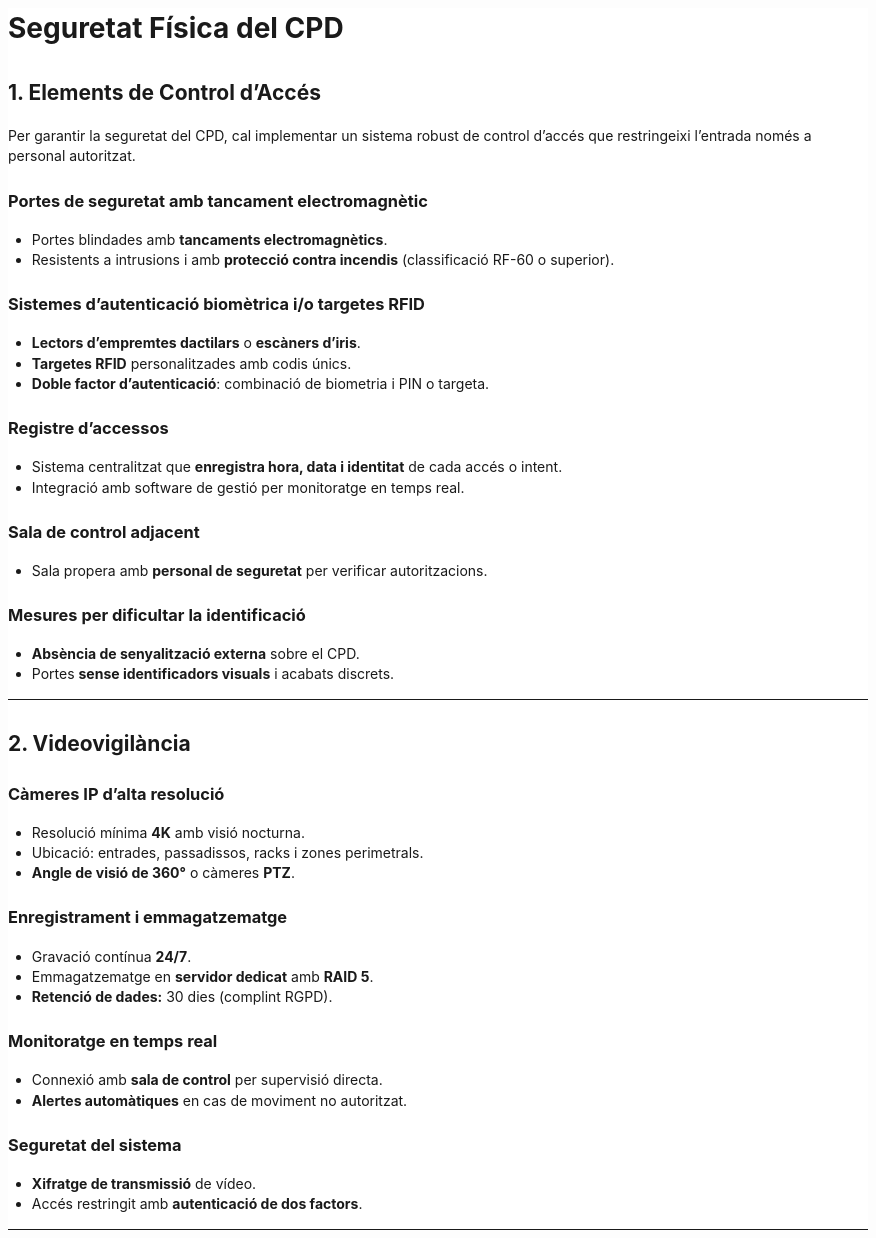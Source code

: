 # Seguretat Física del CPD

## 1. Elements de Control d’Accés

Per garantir la seguretat del CPD, cal implementar un sistema robust de control d’accés que restringeixi l’entrada només a personal autoritzat.

### Portes de seguretat amb tancament electromagnètic
- Portes blindades amb **tancaments electromagnètics**.
- Resistents a intrusions i amb **protecció contra incendis** (classificació RF-60 o superior).

### Sistemes d’autenticació biomètrica i/o targetes RFID
- **Lectors d’empremtes dactilars** o **escàners d’iris**.
- **Targetes RFID** personalitzades amb codis únics.
- **Doble factor d’autenticació**: combinació de biometria i PIN o targeta.

### Registre d’accessos
- Sistema centralitzat que **enregistra hora, data i identitat** de cada accés o intent.
- Integració amb software de gestió per monitoratge en temps real.

### Sala de control adjacent
- Sala propera amb **personal de seguretat** per verificar autoritzacions.

### Mesures per dificultar la identificació
- **Absència de senyalització externa** sobre el CPD.
- Portes **sense identificadors visuals** i acabats discrets.

---

## 2. Videovigilància

### Càmeres IP d’alta resolució
- Resolució mínima **4K** amb visió nocturna.
- Ubicació: entrades, passadissos, racks i zones perimetrals.
- **Angle de visió de 360°** o càmeres **PTZ**.

### Enregistrament i emmagatzematge
- Gravació contínua **24/7**.
- Emmagatzematge en **servidor dedicat** amb **RAID 5**.
- **Retenció de dades:** 30 dies (complint RGPD).

### Monitoratge en temps real
- Connexió amb **sala de control** per supervisió directa.
- **Alertes automàtiques** en cas de moviment no autoritzat.

### Seguretat del sistema
- **Xifratge de transmissió** de vídeo.
- Accés restringit amb **autenticació de dos factors**.

---